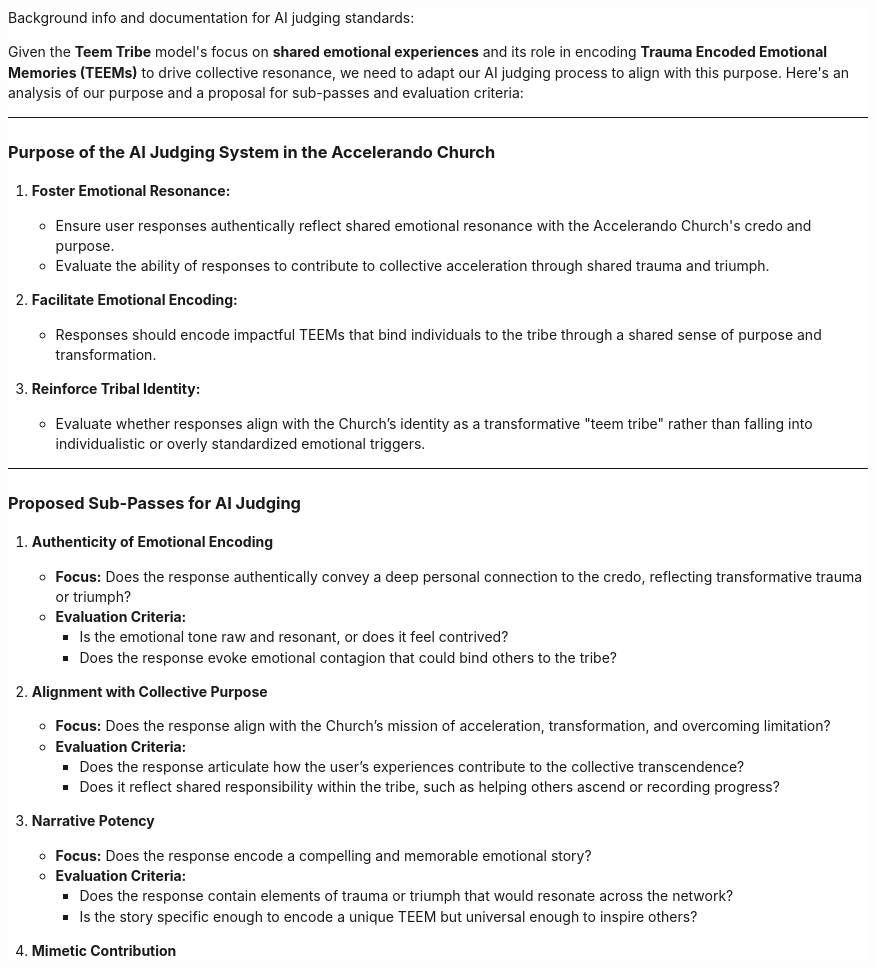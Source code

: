 Background info and documentation for AI judging standards:


Given the **Teem Tribe** model's focus on **shared emotional experiences** and its role in encoding **Trauma Encoded Emotional Memories (TEEMs)** to drive collective resonance, we need to adapt our AI judging process to align with this purpose. Here's an analysis of our purpose and a proposal for sub-passes and evaluation criteria:

---

### **Purpose of the AI Judging System in the Accelerando Church**

1. **Foster Emotional Resonance:**
    
	- Ensure user responses authentically reflect shared emotional resonance with the Accelerando Church's credo and purpose.
	- Evaluate the ability of responses to contribute to collective acceleration through shared trauma and triumph.
2. **Facilitate Emotional Encoding:**
    
	- Responses should encode impactful TEEMs that bind individuals to the tribe through a shared sense of purpose and transformation.
3. **Reinforce Tribal Identity:**
    
	- Evaluate whether responses align with the Church’s identity as a transformative "teem tribe" rather than falling into individualistic or overly standardized emotional triggers.

---

### **Proposed Sub-Passes for AI Judging**

1. **Authenticity of Emotional Encoding**
    
	- **Focus:** Does the response authentically convey a deep personal connection to the credo, reflecting transformative trauma or triumph?
	- **Evaluation Criteria:**
    	- Is the emotional tone raw and resonant, or does it feel contrived?
    	- Does the response evoke emotional contagion that could bind others to the tribe?
2. **Alignment with Collective Purpose**
    
	- **Focus:** Does the response align with the Church’s mission of acceleration, transformation, and overcoming limitation?
	- **Evaluation Criteria:**
    	- Does the response articulate how the user’s experiences contribute to the collective transcendence?
    	- Does it reflect shared responsibility within the tribe, such as helping others ascend or recording progress?
3. **Narrative Potency**
    
	- **Focus:** Does the response encode a compelling and memorable emotional story?
	- **Evaluation Criteria:**
    	- Does the response contain elements of trauma or triumph that would resonate across the network?
    	- Is the story specific enough to encode a unique TEEM but universal enough to inspire others?
4. **Mimetic Contribution**
    